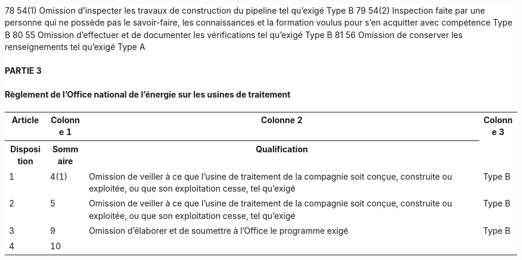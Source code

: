 <tr>
<td>78</td>
<td>54(1)</td>
<td>Omission d’inspecter les travaux de construction du pipeline tel qu’exigé</td>
<td>Type B</td>
</tr>
<tr>
<td>79</td>
<td>54(2)</td>
<td>Inspection faite par une personne qui ne possède pas le savoir-faire, les connaissances et la formation voulus pour s’en acquitter avec compétence</td>
<td>Type B</td>
</tr>
<tr>
<td>80</td>
<td>55</td>
<td>Omission d’effectuer et de documenter les vérifications tel qu’exigé</td>
<td>Type B</td>
</tr>
<tr>
<td>81</td>
<td>56</td>
<td>Omission de conserver les renseignements tel qu’exigé</td>
<td>Type A</td>
</tr>
</table>

#### PARTIE 3
<table>
<h4>Règlement de l’Office national de l’énergie sur les usines de traitement</h4>
<tr>
<th>Article</th>
<th>Colonne 1</th>
<th>Colonne 2</th>
<th>Colonne 3</th>
</tr>
<tr>
<th>Disposition</th>
<th>Sommaire</th>
<th>Qualification</th>
</tr>
<tr>
<td>1</td>
<td>4(1)</td>
<td>Omission de veiller à ce que l’usine de traitement de la compagnie soit conçue, construite ou exploitée, ou que son exploitation cesse, tel qu’exigé</td>
<td>Type B</td>
</tr>
<tr>
<td>2</td>
<td>5</td>
<td>Omission de veiller à ce que l’usine de traitement de la compagnie soit conçue, construite ou exploitée, ou que son exploitation cesse, tel qu’exigé</td>
<td>Type B</td>
</tr>
<tr>
<td>3</td>
<td>9</td>
<td>Omission d’élaborer et de soumettre à l’Office le programme exigé</td>
<td>Type B</td>
</tr>
<tr>
<td>4</td>
<td>10</td>